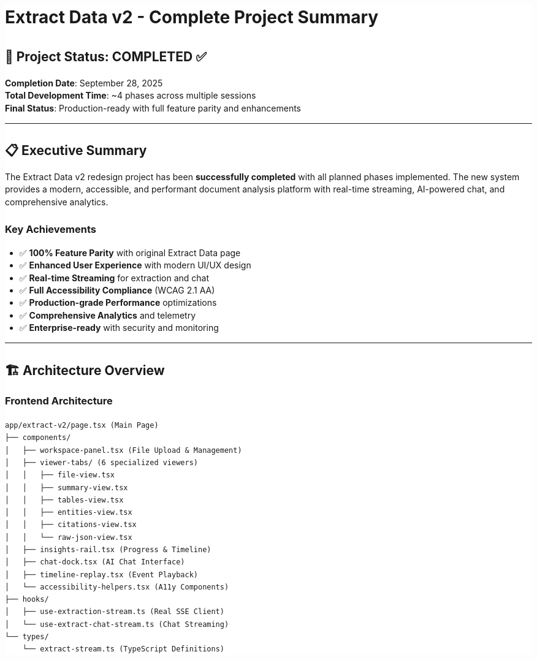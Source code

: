 # Extract Data v2 - Complete Project Summary

## 🎉 Project Status: **COMPLETED** ✅

**Completion Date**: September 28, 2025  
**Total Development Time**: ~4 phases across multiple sessions  
**Final Status**: Production-ready with full feature parity and enhancements

---

## 📋 Executive Summary

The Extract Data v2 redesign project has been **successfully completed** with all planned phases implemented. The new system provides a modern, accessible, and performant document analysis platform with real-time streaming, AI-powered chat, and comprehensive analytics.

### Key Achievements
- ✅ **100% Feature Parity** with original Extract Data page
- ✅ **Enhanced User Experience** with modern UI/UX design
- ✅ **Real-time Streaming** for extraction and chat
- ✅ **Full Accessibility Compliance** (WCAG 2.1 AA)
- ✅ **Production-grade Performance** optimizations
- ✅ **Comprehensive Analytics** and telemetry
- ✅ **Enterprise-ready** with security and monitoring

---

## 🏗️ Architecture Overview

### Frontend Architecture
```
app/extract-v2/page.tsx (Main Page)
├── components/
│   ├── workspace-panel.tsx (File Upload & Management)
│   ├── viewer-tabs/ (6 specialized viewers)
│   │   ├── file-view.tsx
│   │   ├── summary-view.tsx
│   │   ├── tables-view.tsx
│   │   ├── entities-view.tsx
│   │   ├── citations-view.tsx
│   │   └── raw-json-view.tsx
│   ├── insights-rail.tsx (Progress & Timeline)
│   ├── chat-dock.tsx (AI Chat Interface)
│   ├── timeline-replay.tsx (Event Playback)
│   └── accessibility-helpers.tsx (A11y Components)
├── hooks/
│   ├── use-extraction-stream.ts (Real SSE Client)
│   └── use-extract-chat-stream.ts (Chat Streaming)
└── types/
    └── extract-stream.ts (TypeScript Definitions)
```
